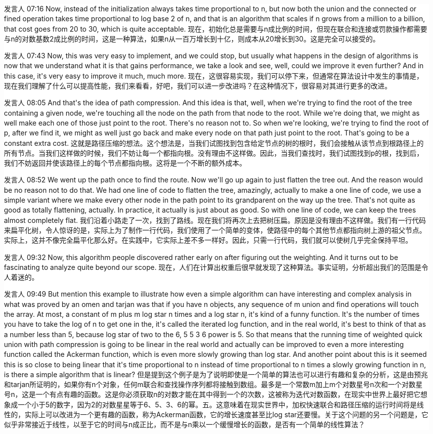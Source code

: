 

发言人   07:16
Now, instead of the initialization always takes time proportional to n, but now both the union and the connected or fined operation takes time proportional to log base 2 of n, and that is an algorithm that scales if n grows from a million to a billion, that cost goes from 20 to 30, which is quite acceptable. 
现在，初始化总是需要与n成比例的时间，但现在联合和连接或罚款操作都需要与n的对数基数2成比例的时间，这是一种算法，如果n从一百万增长到十亿，则成本从20增长到30。这是完全可以接受的。


发言人   07:43
Now, this was very easy to implement, and we could stop, but usually what happens in the design of algorithms is now that we understand what it is that gains performance, we take a look and see, well, could we improve it even further? And in this case, it's very easy to improve it much, much more. 
现在，这很容易实现，我们可以停下来，但通常在算法设计中发生的事情是，现在我们理解了什么可以提高性能，我们来看看，好吧，我们可以进一步改进吗？在这种情况下，很容易对其进行更多的改进。

发言人   08:05
And that's the idea of path compression. And this idea is that, well, when we're trying to find the root of the tree containing a given node, we're touching all the node on the path from that node to the root. While we're doing that, we might as well make each one of those just point to the root. There's no reason not to. So when we're looking, we're trying to find the root of p, after we find it, we might as well just go back and make every node on that path just point to the root. That's going to be a constant extra cost. 
这就是路径压缩的想法。这个想法是，当我们试图找到包含给定节点的树的根时，我们会接触从该节点到根路径上的所有节点。当我们这样做的时候，我们不妨让每一个都指向根。没有理由不这样做。因此，当我们查找时，我们试图找到p的根，找到后，我们不妨返回并使该路径上的每个节点都指向根。这将是一个不断的额外成本。



发言人   08:52
We went up the path once to find the route. Now we'll go up again to just flatten the tree out. And the reason would be no reason not to do that. We had one line of code to flatten the tree, amazingly, actually to make a one line of code, we use a simple variant where we make every other node in the path point to its grandparent on the way up the tree. That's not quite as good as totally flattening, actually. In practice, it actually is just about as good. So with one line of code, we can keep the trees almost completely flat. 
我们沿着小路走了一次，找到了路线。现在我们将再次上去把树压扁。原因是没有理由不这样做。我们有一行代码来扁平化树，令人惊讶的是，实际上为了制作一行代码，我们使用了一个简单的变体，使路径中的每个其他节点都指向树上游的祖父节点。实际上，这并不像完全扁平化那么好。在实践中，它实际上差不多一样好。因此，只需一行代码，我们就可以使树几乎完全保持平坦。



发言人   09:32
Now, this algorithm people discovered rather early on after figuring out the weighting. And it turns out to be fascinating to analyze quite beyond our scope. 
现在，人们在计算出权重后很早就发现了这种算法。事实证明，分析超出我们的范围是令人着迷的。


发言人   09:49
But mention this example to illustrate how even a simple algorithm can have interesting and complex analysis in what was proved by an omen and tarjan was that if you have n objects, any sequence of m union and find operations will touch the array. At most, a constant of m plus m log star n times and a log star n, it's kind of a funny function. It's the number of times you have to take the log of n to get one in the, it's called the iterated log function, and in the real world, it's best to think of that as a number less than 5, because log star of two to the 6, 5 5 3 6 power is 5. So that means that the running time of weighted quick union with path compression is going to be linear in the real world and actually can be improved to even a more interesting function called the Ackerman function, which is even more slowly growing than log star. And another point about this is it seemed this is so close to being linear that it's time proportional to n instead of time proportional to n times a slowly growing function in n, is there a simple algorithm that is linear? 
但是提到这个例子是为了说明即使是一个简单的算法也可以进行有趣和复杂的分析，这是由预兆和tarjan所证明的，如果你有n个对象，任何m联合和查找操作序列都将接触到数组。最多是一个常数m加上m个对数星号n次和一个对数星号n，这是一个有点有趣的函数。这是你必须获取n的对数才能在其中得到一个的次数，这被称为迭代对数函数，在现实中世界上最好把它想象成一个小于5的数字，因为2的对数星星等于6、5、3、6的幂。五。这意味着在现实世界中，加权快速联合和路径压缩的运行时间将是线性的，实际上可以改进为一个更有趣的函数，称为Ackerman函数，它的增长速度甚至比log star还要慢。关于这个问题的另一个问题是，它似乎非常接近于线性，以至于它的时间与n成正比，而不是与n乘以一个缓慢增长的函数，是否有一个简单的线性算法？

